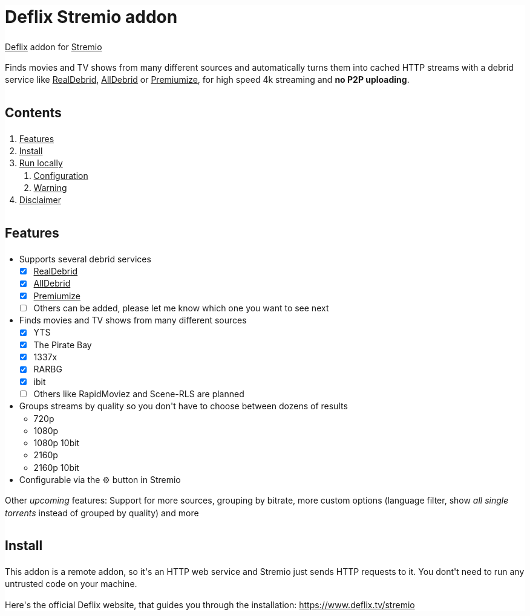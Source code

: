Deflix Stremio addon
====================

[Deflix](https://www.deflix.tv) addon for [Stremio](https://stremio.com)

Finds movies and TV shows from many different sources and automatically turns them into cached HTTP streams with a debrid service like [RealDebrid](https://real-debrid.com), [AllDebrid](https://alldebrid.com) or [Premiumize](https://www.premiumize.me), for high speed 4k streaming and **no P2P uploading**.

Contents
--------

1. [Features](#features)
2. [Install](#install)
3. [Run locally](#run-locally)
   1. [Configuration](#configuration)
   2. [Warning](#warning)
4. [Disclaimer](#disclaimer)

Features
--------

- Supports several debrid services
  - [x] [RealDebrid](https://real-debrid.com)
  - [x] [AllDebrid](https://alldebrid.com)
  - [x] [Premiumize](https://www.premiumize.me)
  - [ ] Others can be added, please let me know which one you want to see next
- Finds movies and TV shows from many different sources
  - [x] YTS
  - [x] The Pirate Bay
  - [x] 1337x
  - [x] RARBG
  - [x] ibit
  - [ ] Others like RapidMoviez and Scene-RLS are planned
- Groups streams by quality so you don't have to choose between dozens of results
  - 720p
  - 1080p
  - 1080p 10bit
  - 2160p
  - 2160p 10bit
- Configurable via the ⚙ button in Stremio

Other *upcoming* features: Support for more sources, grouping by bitrate, more custom options (language filter, show *all single torrents* instead of grouped by quality) and more

Install
-------

This addon is a remote addon, so it's an HTTP web service and Stremio just sends HTTP requests to it. You dont't need to run any untrusted code on your machine.

Here's the official Deflix website, that guides you through the installation: <https://www.deflix.tv/stremio>
